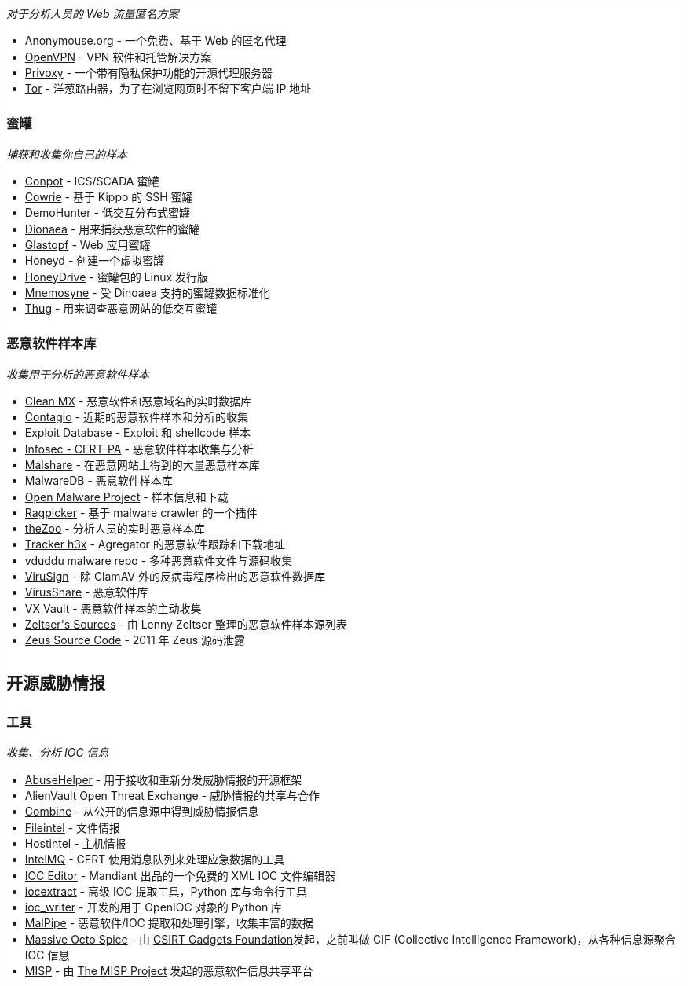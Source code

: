 *对于分析人员的 Web 流量匿名方案*

* [Anonymouse.org](http://anonymouse.org/) - 一个免费、基于 Web 的匿名代理
* [OpenVPN](https://openvpn.net/) - VPN 软件和托管解决方案
* [Privoxy](http://www.privoxy.org/) - 一个带有隐私保护功能的开源代理服务器
* [Tor](https://www.torproject.org/) - 洋葱路由器，为了在浏览网页时不留下客户端 IP 地址

### 蜜罐

*捕获和收集你自己的样本*

* [Conpot](https://github.com/mushorg/conpot) - ICS/SCADA 蜜罐
* [Cowrie](https://github.com/micheloosterhof/cowrie) - 基于 Kippo 的 SSH 蜜罐
* [DemoHunter](https://github.com/RevengeComing/DemonHunter) - 低交互分布式蜜罐
* [Dionaea](http://dionaea.carnivore.it/) - 用来捕获恶意软件的蜜罐
* [Glastopf](http://glastopf.org/) - Web 应用蜜罐
* [Honeyd](http://honeyd.org/) - 创建一个虚拟蜜罐
* [HoneyDrive](http://bruteforcelab.com/honeydrive) - 蜜罐包的 Linux 发行版
* [Mnemosyne](https://github.com/johnnykv/mnemosyne) - 受 Dinoaea 支持的蜜罐数据标准化
* [Thug](https://github.com/buffer/thug) - 用来调查恶意网站的低交互蜜罐

### 恶意软件样本库

*收集用于分析的恶意软件样本*

* [Clean MX](http://support.clean-mx.de/clean-mx/viruses.php) - 恶意软件和恶意域名的实时数据库
* [Contagio](http://contagiodump.blogspot.com/) - 近期的恶意软件样本和分析的收集
* [Exploit Database](https://www.exploit-db.com/) - Exploit 和 shellcode 样本
* [Infosec - CERT-PA](https://infosec.cert-pa.it/analyze/submission.html) - 恶意软件样本收集与分析
* [Malshare](https://malshare.com) - 在恶意网站上得到的大量恶意样本库
* [MalwareDB](http://malwaredb.malekal.com/) - 恶意软件样本库
* [Open Malware Project](http://openmalware.org/) - 样本信息和下载
* [Ragpicker](https://github.com/robbyFux/Ragpicker) - 基于 malware crawler 的一个插件
* [theZoo](https://github.com/ytisf/theZoo) - 分析人员的实时恶意样本库
* [Tracker h3x](http://tracker.h3x.eu/) - Agregator 的恶意软件跟踪和下载地址
* [vduddu malware repo](https://github.com/vduddu/Malware) - 多种恶意软件文件与源码收集
* [ViruSign](http://www.virussign.com/) - 除 ClamAV 外的反病毒程序检出的恶意软件数据库
* [VirusShare](http://virusshare.com/) - 恶意软件库
* [VX Vault](http://vxvault.net/) - 恶意软件样本的主动收集
* [Zeltser's Sources](https://zeltser.com/malware-sample-sources/) - 由 Lenny Zeltser 整理的恶意软件样本源列表
* [Zeus Source Code](https://github.com/Visgean/Zeus) - 2011 年 Zeus 源码泄露

## 开源威胁情报

### 工具

*收集、分析 IOC 信息*

* [AbuseHelper](https://github.com/abusesa/abusehelper) - 用于接收和重新分发威胁情报的开源框架
* [AlienVault Open Threat Exchange](https://otx.alienvault.com/) - 威胁情报的共享与合作
* [Combine](https://github.com/mlsecproject/combine) - 从公开的信息源中得到威胁情报信息
* [Fileintel](https://github.com/keithjjones/fileintel) - 文件情报
* [Hostintel](https://github.com/keithjjones/hostintel) - 主机情报
* [IntelMQ](https://www.enisa.europa.eu/activities/cert/support/incident-handling-automation) - CERT 使用消息队列来处理应急数据的工具
* [IOC Editor](https://www.mandiant.com/resources/download/ioc-editor/) - Mandiant 出品的一个免费的 XML IOC 文件编辑器
* [iocextract](https://github.com/InQuest/python-iocextract) - 高级 IOC 提取工具，Python 库与命令行工具
* [ioc_writer](https://github.com/mandiant/ioc_writer) - 开发的用于 OpenIOC 对象的 Python 库
* [MalPipe](https://github.com/silascutler/MalPipe) - 恶意软件/IOC 提取和处理引擎，收集丰富的数据
* [Massive Octo Spice](https://github.com/csirtgadgets/massive-octo-spice) - 由 [CSIRT Gadgets Foundation](http://csirtgadgets.org/collective-intelligence-framework)发起，之前叫做 CIF (Collective Intelligence Framework)，从各种信息源聚合 IOC 信息
* [MISP](https://github.com/MISP/MISP) - 由 [The MISP Project](http://www.misp-project.org/) 发起的恶意软件信息共享平台